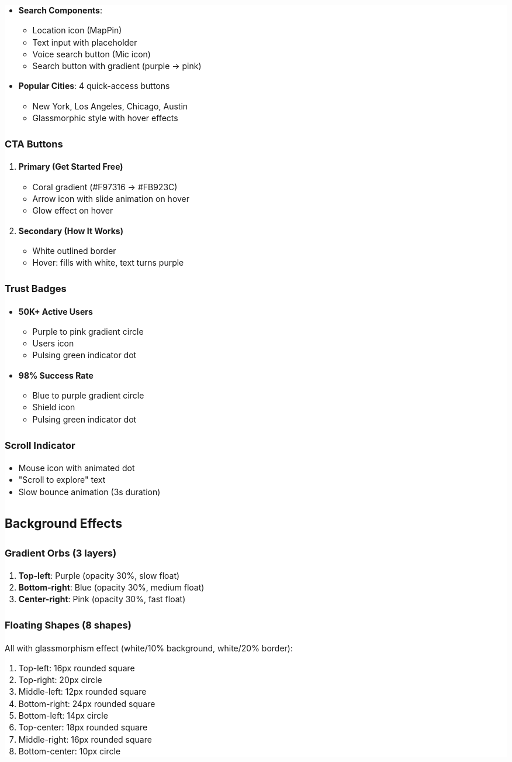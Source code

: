 - **Search Components**:
  - Location icon (MapPin)
  - Text input with placeholder
  - Voice search button (Mic icon)
  - Search button with gradient (purple → pink)

- **Popular Cities**: 4 quick-access buttons
  - New York, Los Angeles, Chicago, Austin
  - Glassmorphic style with hover effects

### CTA Buttons
1. **Primary (Get Started Free)**
   - Coral gradient (#F97316 → #FB923C)
   - Arrow icon with slide animation on hover
   - Glow effect on hover

2. **Secondary (How It Works)**
   - White outlined border
   - Hover: fills with white, text turns purple

### Trust Badges
- **50K+ Active Users**
  - Purple to pink gradient circle
  - Users icon
  - Pulsing green indicator dot

- **98% Success Rate**
  - Blue to purple gradient circle
  - Shield icon
  - Pulsing green indicator dot

### Scroll Indicator
- Mouse icon with animated dot
- "Scroll to explore" text
- Slow bounce animation (3s duration)

## Background Effects

### Gradient Orbs (3 layers)
1. **Top-left**: Purple (opacity 30%, slow float)
2. **Bottom-right**: Blue (opacity 30%, medium float)
3. **Center-right**: Pink (opacity 30%, fast float)

### Floating Shapes (8 shapes)
All with glassmorphism effect (white/10% background, white/20% border):
1. Top-left: 16px rounded square
2. Top-right: 20px circle
3. Middle-left: 12px rounded square
4. Bottom-right: 24px rounded square
5. Bottom-left: 14px circle
6. Top-center: 18px rounded square
7. Middle-right: 16px rounded square
8. Bottom-center: 10px circle
